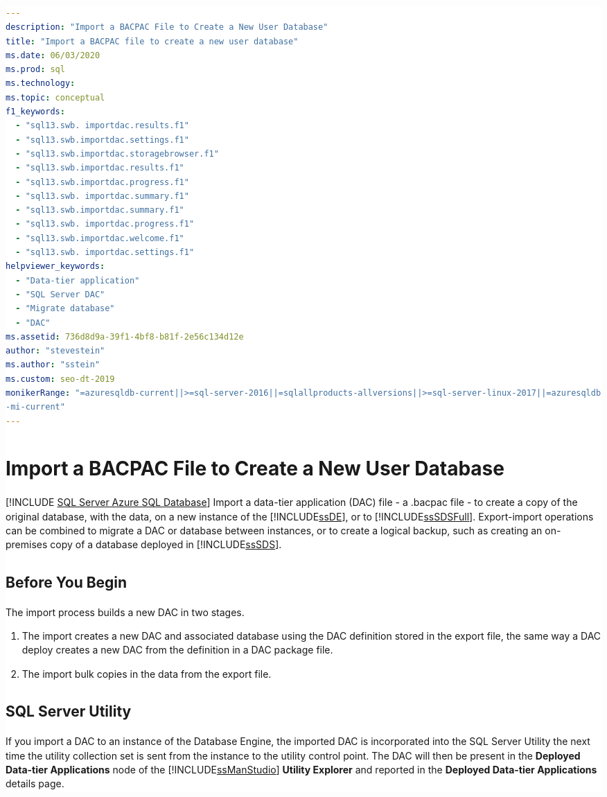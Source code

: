 ```yaml
---
description: "Import a BACPAC File to Create a New User Database"
title: "Import a BACPAC file to create a new user database"
ms.date: 06/03/2020
ms.prod: sql
ms.technology:
ms.topic: conceptual
f1_keywords: 
  - "sql13.swb. importdac.results.f1"
  - "sql13.swb.importdac.settings.f1"
  - "sql13.swb.importdac.storagebrowser.f1"
  - "sql13.swb.importdac.results.f1"
  - "sql13.swb.importdac.progress.f1"
  - "sql13.swb. importdac.summary.f1"
  - "sql13.swb.importdac.summary.f1"
  - "sql13.swb. importdac.progress.f1"
  - "sql13.swb.importdac.welcome.f1"
  - "sql13.swb. importdac.settings.f1"
helpviewer_keywords: 
  - "Data-tier application"
  - "SQL Server DAC"
  - "Migrate database"
  - "DAC"
ms.assetid: 736d8d9a-39f1-4bf8-b81f-2e56c134d12e
author: "stevestein"
ms.author: "sstein"
ms.custom: seo-dt-2019
monikerRange: "=azuresqldb-current||>=sql-server-2016||=sqlallproducts-allversions||>=sql-server-linux-2017||=azuresqldb-mi-current"
---
```

# Import a BACPAC File to Create a New User Database
[!INCLUDE [SQL Server Azure SQL Database](../../includes/applies-to-version/sql-asdb.md)]
  Import a data-tier application (DAC) file - a .bacpac file - to create a copy of the original database, with the data, on a new instance of the [!INCLUDE[ssDE](../../includes/ssde-md.md)], or to [!INCLUDE[ssSDSFull](../../includes/sssdsfull-md.md)]. Export-import operations can be combined to migrate a DAC or database between instances, or to create a logical backup, such as creating an on-premises copy of a database deployed in [!INCLUDE[ssSDS](../../includes/sssds-md.md)].  
  
## Before You Begin  
 The import process builds a new DAC in two stages.  
  
1.  The import creates a new DAC and associated database using the DAC definition stored in the export file, the same way a DAC deploy creates a new DAC from the definition in a DAC package file.  
  
2.  The import bulk copies in the data from the export file.  

## SQL Server Utility  
 If you import a DAC to an instance of the Database Engine, the imported DAC is incorporated into the SQL Server Utility the next time the utility collection set is sent from the instance to the utility control point. The DAC will then be present in the **Deployed Data-tier Applications** node of the [!INCLUDE[ssManStudio](../../includes/ssmanstudio-md.md)] **Utility Explorer** and reported in the **Deployed Data-tier Applications** details page.  
  